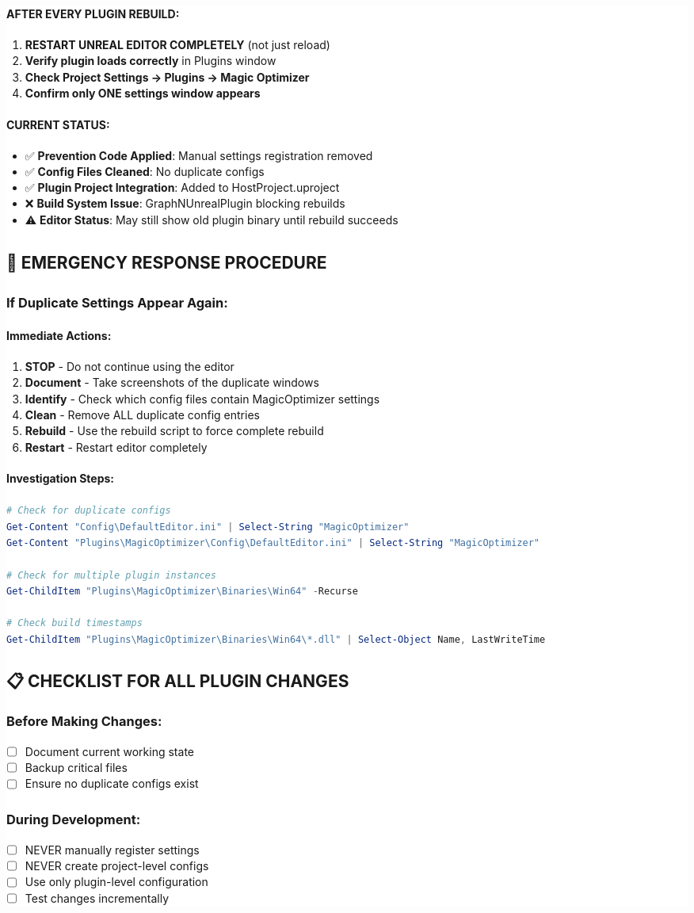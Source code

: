 #### **AFTER EVERY PLUGIN REBUILD:**
1. **RESTART UNREAL EDITOR COMPLETELY** (not just reload)
2. **Verify plugin loads correctly** in Plugins window
3. **Check Project Settings → Plugins → Magic Optimizer**
4. **Confirm only ONE settings window appears**

#### **CURRENT STATUS:**
- ✅ **Prevention Code Applied**: Manual settings registration removed
- ✅ **Config Files Cleaned**: No duplicate configs
- ✅ **Plugin Project Integration**: Added to HostProject.uproject
- ❌ **Build System Issue**: GraphNUnrealPlugin blocking rebuilds
- ⚠️ **Editor Status**: May still show old plugin binary until rebuild succeeds

## 🚨 **EMERGENCY RESPONSE PROCEDURE**

### **If Duplicate Settings Appear Again:**

#### **Immediate Actions:**
1. **STOP** - Do not continue using the editor
2. **Document** - Take screenshots of the duplicate windows
3. **Identify** - Check which config files contain MagicOptimizer settings
4. **Clean** - Remove ALL duplicate config entries
5. **Rebuild** - Use the rebuild script to force complete rebuild
6. **Restart** - Restart editor completely

#### **Investigation Steps:**
```powershell
# Check for duplicate configs
Get-Content "Config\DefaultEditor.ini" | Select-String "MagicOptimizer"
Get-Content "Plugins\MagicOptimizer\Config\DefaultEditor.ini" | Select-String "MagicOptimizer"

# Check for multiple plugin instances
Get-ChildItem "Plugins\MagicOptimizer\Binaries\Win64" -Recurse

# Check build timestamps
Get-ChildItem "Plugins\MagicOptimizer\Binaries\Win64\*.dll" | Select-Object Name, LastWriteTime
```

## 📋 **CHECKLIST FOR ALL PLUGIN CHANGES**

### **Before Making Changes:**
- [ ] Document current working state
- [ ] Backup critical files
- [ ] Ensure no duplicate configs exist

### **During Development:**
- [ ] NEVER manually register settings
- [ ] NEVER create project-level configs
- [ ] Use only plugin-level configuration
- [ ] Test changes incrementally
